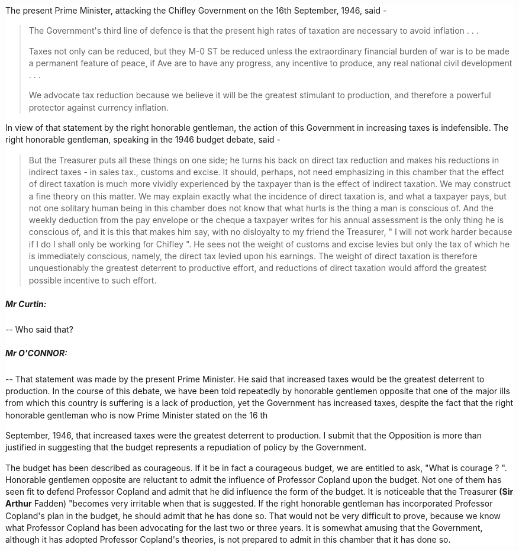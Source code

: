 The present Prime Minister, attacking the Chifley Government on the 16th September, 1946, said - 

  >The Government's third line of defence is that the present high rates of taxation are necessary to avoid inflation . . . 
  >
  >Taxes not only can be reduced, but they M-0 ST be reduced unless the extraordinary financial burden of war is to be made a permanent feature of peace, if  Ave  are to have any progress, any incentive to produce, any real national civil development . . . 
  >
  >We advocate tax reduction because we believe it will be the greatest stimulant to production, and therefore a powerful protector against currency inflation. 

In view of that statement by the right honorable gentleman, the action of this Government in increasing taxes is indefensible. The right honorable gentleman, speaking in the 1946 budget debate, said - 

  >But the Treasurer puts all these things on one side; he turns his back on direct tax reduction and makes his reductions in indirect taxes - in sales tax., customs and excise. It should, perhaps, not need emphasizing in this chamber that the effect of direct taxation is much more vividly experienced by the taxpayer than is the effect of indirect taxation. We may construct a fine theory on this matter. We may explain exactly what the incidence of direct taxation is, and what a taxpayer pays, but not one solitary human being in this chamber does not know that what hurts is the thing a man is conscious of. And the weekly deduction from the pay envelope or the cheque a taxpayer writes for his annual assessment is the only thing he is conscious of, and it is this that makes him say, with no disloyalty to my friend the Treasurer, " I will not work harder because if I do I shall only be working for Chifley ". He sees not the weight of customs and excise levies but only the tax of which he is immediately conscious, namely, the direct tax levied upon his earnings. The weight of direct taxation is therefore unquestionably the greatest deterrent to productive effort, and reductions of direct taxation would afford the greatest possible incentive to such effort. 

##### Mr Curtin:

-- Who said that? 

##### Mr O'CONNOR:

-- That statement was made by the present Prime Minister. He said that increased taxes would be the greatest deterrent to production. In the course of this debate, we have been told repeatedly by honorable gentlemen opposite that one of the major ills from which this country is suffering is a lack of production, yet the Government has increased taxes, despite the fact that the right honorable gentleman who is now Prime Minister stated on the 16 th 

September, 1946, that increased taxes were the greatest deterrent to production. I submit that the Opposition is more than justified in suggesting that the budget represents a repudiation of policy by the Government. 

The budget has been described as courageous. If it be in fact a courageous budget, we are entitled to ask, "What is courage ? ". Honorable gentlemen opposite are reluctant to admit the influence of Professor Copland upon the budget. Not one of them has seen fit to defend Professor Copland and admit that he did influence the form of the budget. It is noticeable that the Treasurer  **(Sir Arthur**  Fadden)  "becomes very irritable when that is suggested. If the right honorable gentleman has incorporated Professor Copland's plan in the budget, he should admit that he has done so. That would not be very difficult to prove, because we know what Professor Copland has been advocating for the last two or three years. It is somewhat amusing that the Government, although it has adopted Professor Copland's theories, is not prepared to admit in this chamber that it has done so. 
